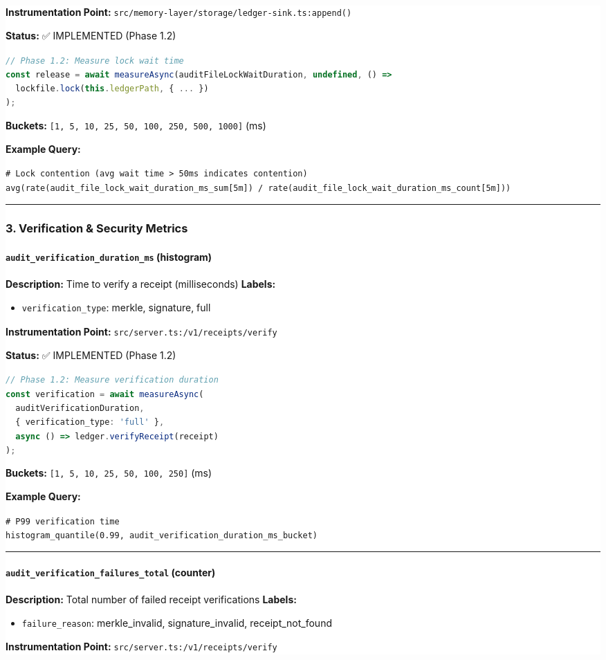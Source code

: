**Instrumentation Point:** `src/memory-layer/storage/ledger-sink.ts:append()`

**Status:** ✅ IMPLEMENTED (Phase 1.2)

```typescript
// Phase 1.2: Measure lock wait time
const release = await measureAsync(auditFileLockWaitDuration, undefined, () =>
  lockfile.lock(this.ledgerPath, { ... })
);
```

**Buckets:** `[1, 5, 10, 25, 50, 100, 250, 500, 1000]` (ms)

**Example Query:**
```promql
# Lock contention (avg wait time > 50ms indicates contention)
avg(rate(audit_file_lock_wait_duration_ms_sum[5m]) / rate(audit_file_lock_wait_duration_ms_count[5m]))
```

---

### 3. Verification & Security Metrics

#### `audit_verification_duration_ms` (histogram)
**Description:** Time to verify a receipt (milliseconds)
**Labels:**
- `verification_type`: merkle, signature, full

**Instrumentation Point:** `src/server.ts:/v1/receipts/verify`

**Status:** ✅ IMPLEMENTED (Phase 1.2)

```typescript
// Phase 1.2: Measure verification duration
const verification = await measureAsync(
  auditVerificationDuration,
  { verification_type: 'full' },
  async () => ledger.verifyReceipt(receipt)
);
```

**Buckets:** `[1, 5, 10, 25, 50, 100, 250]` (ms)

**Example Query:**
```promql
# P99 verification time
histogram_quantile(0.99, audit_verification_duration_ms_bucket)
```

---

#### `audit_verification_failures_total` (counter)
**Description:** Total number of failed receipt verifications
**Labels:**
- `failure_reason`: merkle_invalid, signature_invalid, receipt_not_found

**Instrumentation Point:** `src/server.ts:/v1/receipts/verify`
